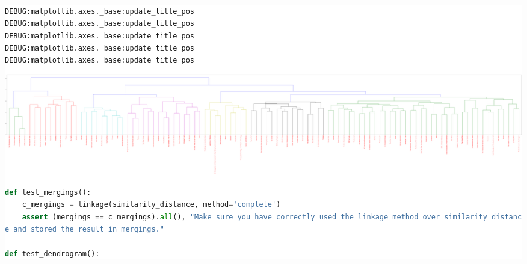     DEBUG:matplotlib.axes._base:update_title_pos
    DEBUG:matplotlib.axes._base:update_title_pos
    DEBUG:matplotlib.axes._base:update_title_pos
    DEBUG:matplotlib.axes._base:update_title_pos
    DEBUG:matplotlib.axes._base:update_title_pos

![png](images/output_31_1.png)

```python
def test_mergings():
    c_mergings = linkage(similarity_distance, method='complete')
    assert (mergings == c_mergings).all(), "Make sure you have correctly used the linkage method over similarity_distance and stored the result in mergings."

def test_dendrogram():
```